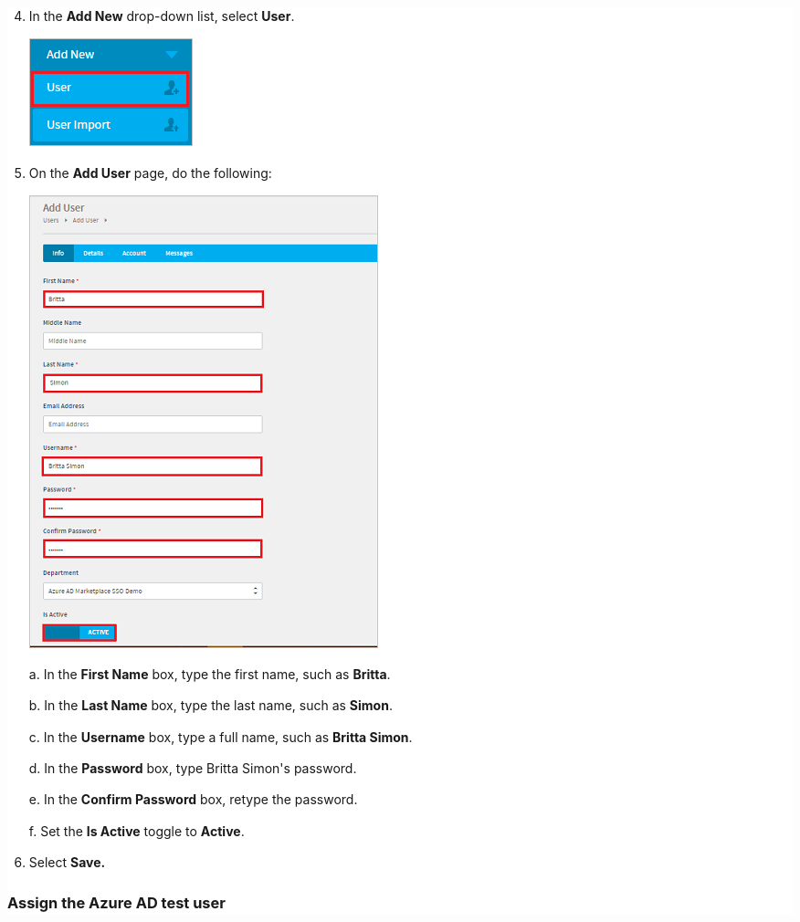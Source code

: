 
4. In the **Add New** drop-down list, select **User**.

    ![The Add New drop-down list](./media/active-directory-saas-absorblms-tutorial/absorblms_createuser.png)

5. On the **Add User** page, do the following:

    ![The Add User page](./media/active-directory-saas-absorblms-tutorial/user.png)

    a. In the **First Name** box, type the first name, such as **Britta**.

    b. In the **Last Name** box, type the last name, such as **Simon**.
    
    c. In the **Username** box, type a full name, such as **Britta Simon**.

    d. In the **Password** box, type Britta Simon's password.

    e. In the **Confirm Password** box, retype the password.
    
    f. Set the **Is Active** toggle to **Active**.  

6. Select **Save.**
 
### Assign the Azure AD test user
